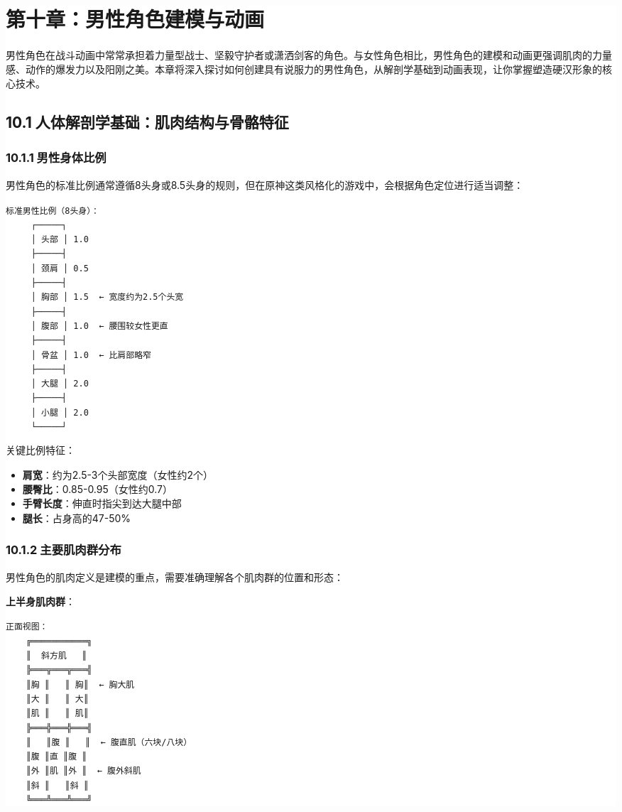 # 第十章：男性角色建模与动画

男性角色在战斗动画中常常承担着力量型战士、坚毅守护者或潇洒剑客的角色。与女性角色相比，男性角色的建模和动画更强调肌肉的力量感、动作的爆发力以及阳刚之美。本章将深入探讨如何创建具有说服力的男性角色，从解剖学基础到动画表现，让你掌握塑造硬汉形象的核心技术。

## 10.1 人体解剖学基础：肌肉结构与骨骼特征

### 10.1.1 男性身体比例

男性角色的标准比例通常遵循8头身或8.5头身的规则，但在原神这类风格化的游戏中，会根据角色定位进行适当调整：

```
标准男性比例（8头身）：
     ┌─────┐
     │ 头部 │ 1.0
     ├─────┤
     │ 颈肩 │ 0.5
     ├─────┤
     │ 胸部 │ 1.5  ← 宽度约为2.5个头宽
     ├─────┤
     │ 腹部 │ 1.0  ← 腰围较女性更直
     ├─────┤
     │ 骨盆 │ 1.0  ← 比肩部略窄
     ├─────┤
     │ 大腿 │ 2.0
     ├─────┤
     │ 小腿 │ 2.0
     └─────┘
```

关键比例特征：
- **肩宽**：约为2.5-3个头部宽度（女性约2个）
- **腰臀比**：0.85-0.95（女性约0.7）
- **手臂长度**：伸直时指尖到达大腿中部
- **腿长**：占身高的47-50%

### 10.1.2 主要肌肉群分布

男性角色的肌肉定义是建模的重点，需要准确理解各个肌肉群的位置和形态：

**上半身肌肉群**：
```
正面视图：
    ╔═══════════╗
    ║  斜方肌   ║
    ╠═══╦═══╦═══╣
    ║胸 ║   ║ 胸║  ← 胸大肌
    ║大 ║   ║ 大║
    ║肌 ║   ║ 肌║
    ╠═══╬═══╬═══╣
    ║   ║腹 ║   ║  ← 腹直肌（六块/八块）
    ║腹 ║直 ║腹 ║
    ║外 ║肌 ║外 ║  ← 腹外斜肌
    ║斜 ║   ║斜 ║
    ╚═══╩═══╩═══╝
```
